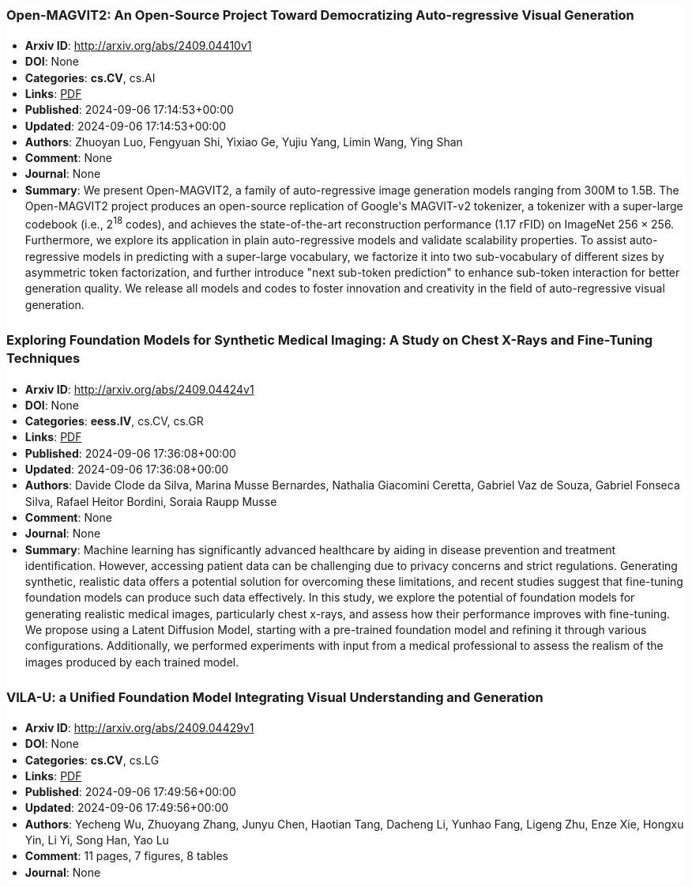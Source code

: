 

### Open-MAGVIT2: An Open-Source Project Toward Democratizing Auto-regressive Visual Generation
- **Arxiv ID**: http://arxiv.org/abs/2409.04410v1
- **DOI**: None
- **Categories**: **cs.CV**, cs.AI
- **Links**: [PDF](http://arxiv.org/pdf/2409.04410v1)
- **Published**: 2024-09-06 17:14:53+00:00
- **Updated**: 2024-09-06 17:14:53+00:00
- **Authors**: Zhuoyan Luo, Fengyuan Shi, Yixiao Ge, Yujiu Yang, Limin Wang, Ying Shan
- **Comment**: None
- **Journal**: None
- **Summary**: We present Open-MAGVIT2, a family of auto-regressive image generation models ranging from 300M to 1.5B. The Open-MAGVIT2 project produces an open-source replication of Google's MAGVIT-v2 tokenizer, a tokenizer with a super-large codebook (i.e., $2^{18}$ codes), and achieves the state-of-the-art reconstruction performance (1.17 rFID) on ImageNet $256 \times 256$. Furthermore, we explore its application in plain auto-regressive models and validate scalability properties. To assist auto-regressive models in predicting with a super-large vocabulary, we factorize it into two sub-vocabulary of different sizes by asymmetric token factorization, and further introduce "next sub-token prediction" to enhance sub-token interaction for better generation quality. We release all models and codes to foster innovation and creativity in the field of auto-regressive visual generation.



### Exploring Foundation Models for Synthetic Medical Imaging: A Study on Chest X-Rays and Fine-Tuning Techniques
- **Arxiv ID**: http://arxiv.org/abs/2409.04424v1
- **DOI**: None
- **Categories**: **eess.IV**, cs.CV, cs.GR
- **Links**: [PDF](http://arxiv.org/pdf/2409.04424v1)
- **Published**: 2024-09-06 17:36:08+00:00
- **Updated**: 2024-09-06 17:36:08+00:00
- **Authors**: Davide Clode da Silva, Marina Musse Bernardes, Nathalia Giacomini Ceretta, Gabriel Vaz de Souza, Gabriel Fonseca Silva, Rafael Heitor Bordini, Soraia Raupp Musse
- **Comment**: None
- **Journal**: None
- **Summary**: Machine learning has significantly advanced healthcare by aiding in disease prevention and treatment identification. However, accessing patient data can be challenging due to privacy concerns and strict regulations. Generating synthetic, realistic data offers a potential solution for overcoming these limitations, and recent studies suggest that fine-tuning foundation models can produce such data effectively. In this study, we explore the potential of foundation models for generating realistic medical images, particularly chest x-rays, and assess how their performance improves with fine-tuning. We propose using a Latent Diffusion Model, starting with a pre-trained foundation model and refining it through various configurations. Additionally, we performed experiments with input from a medical professional to assess the realism of the images produced by each trained model.



### VILA-U: a Unified Foundation Model Integrating Visual Understanding and Generation
- **Arxiv ID**: http://arxiv.org/abs/2409.04429v1
- **DOI**: None
- **Categories**: **cs.CV**, cs.LG
- **Links**: [PDF](http://arxiv.org/pdf/2409.04429v1)
- **Published**: 2024-09-06 17:49:56+00:00
- **Updated**: 2024-09-06 17:49:56+00:00
- **Authors**: Yecheng Wu, Zhuoyang Zhang, Junyu Chen, Haotian Tang, Dacheng Li, Yunhao Fang, Ligeng Zhu, Enze Xie, Hongxu Yin, Li Yi, Song Han, Yao Lu
- **Comment**: 11 pages, 7 figures, 8 tables
- **Journal**: None